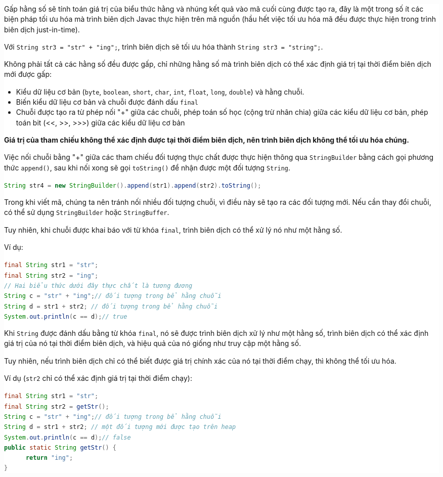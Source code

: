 Gấp hằng số sẽ tính toán giá trị của biểu thức hằng và nhúng kết quả vào mã cuối cùng được tạo ra, đây là một trong số ít các biện pháp tối ưu hóa mà trình biên dịch Javac thực hiện trên mã nguồn (hầu hết việc tối ưu hóa mã đều được thực hiện trong trình biên dịch just-in-time).

Với `String str3 = "str" + "ing";`, trình biên dịch sẽ tối ưu hóa thành `String str3 = "string";`.

Không phải tất cả các hằng số đều được gấp, chỉ những hằng số mà trình biên dịch có thể xác định giá trị tại thời điểm biên dịch mới được gấp:

- Kiểu dữ liệu cơ bản (`byte`, `boolean`, `short`, `char`, `int`, `float`, `long`, `double`) và hằng chuỗi.
- Biến kiểu dữ liệu cơ bản và chuỗi được đánh dấu `final`
- Chuỗi được tạo ra từ phép nối "+" giữa các chuỗi, phép toán số học (cộng trừ nhân chia) giữa các kiểu dữ liệu cơ bản, phép toán bit (<<, >>, >>>) giữa các kiểu dữ liệu cơ bản

**Giá trị của tham chiếu không thể xác định được tại thời điểm biên dịch, nên trình biên dịch không thể tối ưu hóa chúng.**

Việc nối chuỗi bằng "+" giữa các tham chiếu đối tượng thực chất được thực hiện thông qua `StringBuilder` bằng cách gọi phương thức `append()`, sau khi nối xong sẽ gọi `toString()` để nhận được một đối tượng `String`.

```java
String str4 = new StringBuilder().append(str1).append(str2).toString();
```

Trong khi viết mã, chúng ta nên tránh nối nhiều đối tượng chuỗi, vì điều này sẽ tạo ra các đối tượng mới. Nếu cần thay đổi chuỗi, có thể sử dụng `StringBuilder` hoặc `StringBuffer`.

Tuy nhiên, khi chuỗi được khai báo với từ khóa `final`, trình biên dịch có thể xử lý nó như một hằng số.

Ví dụ:

```java
final String str1 = "str";
final String str2 = "ing";
// Hai biểu thức dưới đây thực chất là tương đương
String c = "str" + "ing";// đối tượng trong bể hằng chuỗi
String d = str1 + str2; // đối tượng trong bể hằng chuỗi
System.out.println(c == d);// true
```

Khi `String` được đánh dấu bằng từ khóa `final`, nó sẽ được trình biên dịch xử lý như một hằng số, trình biên dịch có thể xác định giá trị của nó tại thời điểm biên dịch, và hiệu quả của nó giống như truy cập một hằng số.

Tuy nhiên, nếu trình biên dịch chỉ có thể biết được giá trị chính xác của nó tại thời điểm chạy, thì không thể tối ưu hóa.

Ví dụ (`str2` chỉ có thể xác định giá trị tại thời điểm chạy):

```java
final String str1 = "str";
final String str2 = getStr();
String c = "str" + "ing";// đối tượng trong bể hằng chuỗi
String d = str1 + str2; // một đối tượng mới được tạo trên heap
System.out.println(c == d);// false
public static String getStr() {
      return "ing";
}
```
